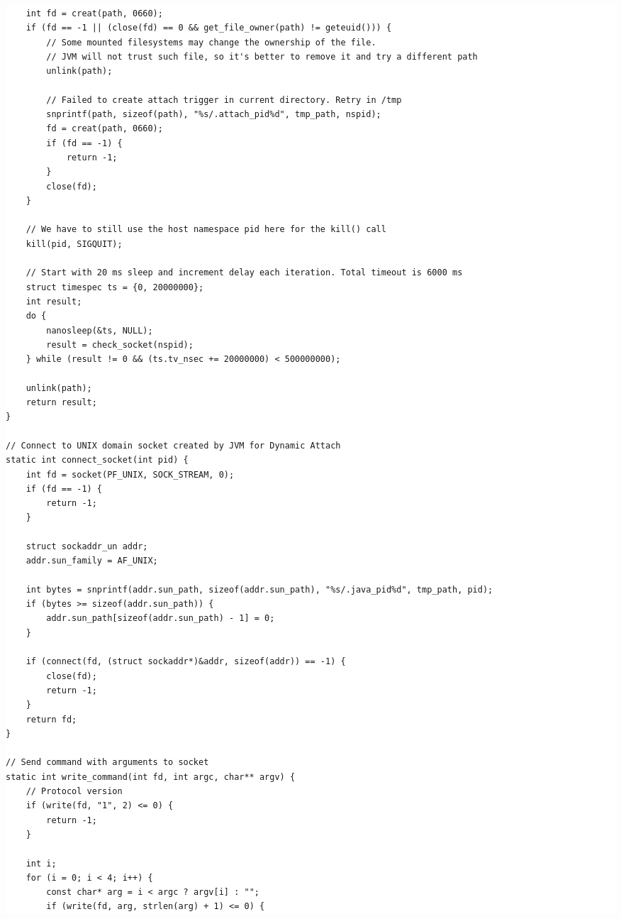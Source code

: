 ```text
    int fd = creat(path, 0660);
    if (fd == -1 || (close(fd) == 0 && get_file_owner(path) != geteuid())) {
        // Some mounted filesystems may change the ownership of the file.
        // JVM will not trust such file, so it's better to remove it and try a different path
        unlink(path);

        // Failed to create attach trigger in current directory. Retry in /tmp
        snprintf(path, sizeof(path), "%s/.attach_pid%d", tmp_path, nspid);
        fd = creat(path, 0660);
        if (fd == -1) {
            return -1;
        }
        close(fd);
    }

    // We have to still use the host namespace pid here for the kill() call
    kill(pid, SIGQUIT);

    // Start with 20 ms sleep and increment delay each iteration. Total timeout is 6000 ms
    struct timespec ts = {0, 20000000};
    int result;
    do {
        nanosleep(&ts, NULL);
        result = check_socket(nspid);
    } while (result != 0 && (ts.tv_nsec += 20000000) < 500000000);

    unlink(path);
    return result;
}

// Connect to UNIX domain socket created by JVM for Dynamic Attach
static int connect_socket(int pid) {
    int fd = socket(PF_UNIX, SOCK_STREAM, 0);
    if (fd == -1) {
        return -1;
    }

    struct sockaddr_un addr;
    addr.sun_family = AF_UNIX;

    int bytes = snprintf(addr.sun_path, sizeof(addr.sun_path), "%s/.java_pid%d", tmp_path, pid);
    if (bytes >= sizeof(addr.sun_path)) {
        addr.sun_path[sizeof(addr.sun_path) - 1] = 0;
    }

    if (connect(fd, (struct sockaddr*)&addr, sizeof(addr)) == -1) {
        close(fd);
        return -1;
    }
    return fd;
}

// Send command with arguments to socket
static int write_command(int fd, int argc, char** argv) {
    // Protocol version
    if (write(fd, "1", 2) <= 0) {
        return -1;
    }

    int i;
    for (i = 0; i < 4; i++) {
        const char* arg = i < argc ? argv[i] : "";
        if (write(fd, arg, strlen(arg) + 1) <= 0) {
```